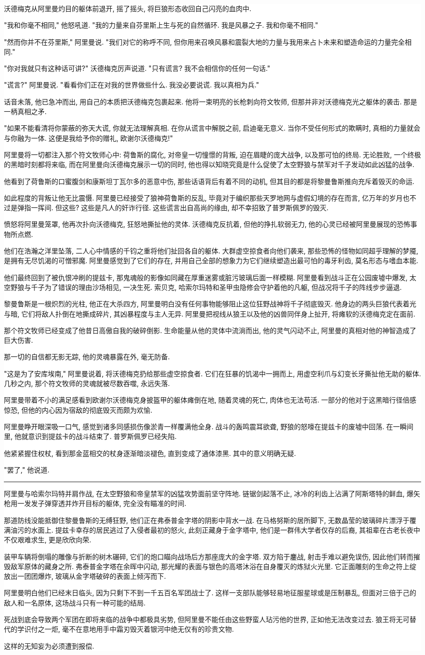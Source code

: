 沃德梅克从阿里曼灼目的躯体前退开, 摇了摇头, 将巨狼形态收回自己闪亮的血肉中.

"我和你毫不相同," 他怒吼道. "我的力量来自芬里斯上生与死的自然循环. 我是风暴之子. 我和你毫不相同."

"然而你并不在芬里斯," 阿里曼说. "我们对它的称呼不同, 但你用来召唤风暴和震裂大地的力量与我用来占卜未来和塑造命运的力量完全相同."

"你对我就只有这种话可讲?" 沃德梅克厉声说道. "只有谎言? 我不会相信你的任何一句话."

"谎言?" 阿里曼说. "看看你们正在对我的世界做些什么. 我没必要说谎. 我以真相为兵."

话音未落, 他已急冲而出, 用自己的本质把沃德梅克包裹起来. 他将一束明亮的长枪刺向符文牧师, 但那并非对沃德梅克光之躯体的袭击. 那是一柄真相之矛.

"如果不能看清将你蒙蔽的弥天大谎, 你就无法理解真相. 在你从谎言中解脱之前, 启迪毫无意义. 当你不受任何形式的欺瞒时, 真相的力量就会与你融为一体. 这便是我给予你的赠礼, 欧谢尔沃德梅克!"

阿里曼将一切都注入那个符文牧师心中: 荷鲁斯的腐化, 对帝皇一切憧憬的背叛, 迫在眉睫的庞大战争, 以及那可怕的终局. 无论胜败, 一个终极的黑暗时刻都将来临, 而在阿里曼向沃德梅克展示一切的同时, 他也得以知晓究竟是什么促使了太空野狼与禁军对千子发动如此凶猛的战争.

他看到了荷鲁斯的口蜜腹剑和康斯坦丁瓦尔多的恶意中伤, 那些话语背后有着不同的动机, 但其目的都是将黎曼鲁斯推向充斥着毁灭的命运.

如此程度的背叛让他无比震慑. 阿里曼已经接受了狼神荷鲁斯的反乱, 毕竟对于编织那些天罗地网与虚假幻境的存在而言, 亿万年的岁月也不过是弹指一挥间. 但这些? 这些是凡人的奸诈行径. 这些谎言出自高尚的缘由, 却不幸招致了普罗斯佩罗的毁灭.

愤怒将阿里曼笼罩, 他再次扑向沃德梅克, 狂怒地撕扯他的灵体. 沃德梅克反抗着, 但他的挣扎软弱无力, 他的心灵已经被阿里曼展现的恐怖事物所点燃.

他们在浩瀚之洋里坠落, 二人心中情感的千钧之重将他们扯回各自的躯体. 大群虚空掠食者向他们袭来, 那些恐怖的怪物如同超乎理解的梦魇, 是拥有无尽饥渴的可憎邪魔. 阿里曼感觉到了它们的存在, 并用自己全部的想象力为它们继续塑造出最可怕的毒牙利齿, 莫名形态与嗜血本能.

他们最终回到了被仇恨冲刷的提兹卡, 那鬼魂般的影像如同藏在厚重迷雾或脏污玻璃后面一样模糊. 阿里曼看到战斗正在公园废墟中爆发, 太空野狼与千子为了错误的理由沙场相见, 一决生死. 索贝克, 哈索尔玛特和圣甲虫隐修会守护着他的凡躯, 但战况将千子的阵线步步逼退.

黎曼鲁斯是一根炽烈的光柱, 他正在大杀四方, 阿里曼明白没有任何事物能够阻止这位狂野战神将千子彻底毁灭. 他身边的两头巨狼代表着光与暗, 它们将敌人扑倒在地撕成碎片, 其凶暴程度与主人无异. 阿里曼把视线从狼王以及他的凶兽同伴身上扯开, 将瘫软的沃德梅克定在面前.

那个符文牧师已经变成了他昔日高傲自我的破碎倒影. 生命能量从他的灵体中流淌而出, 他的灵气闪动不止, 阿里曼的真相对他的神智造成了巨大伤害.

那一切的自信都无影无踪, 他的灵魂暴露在外, 毫无防备.

"这是为了安库埃南," 阿里曼说着, 将沃德梅克扔给那些虚空掠食者. 它们在狂暴的饥渴中一拥而上, 用虚空利爪与幻变长牙撕扯他无助的躯体. 几秒之内, 那个符文牧师的灵魂就被尽数吞噬, 永远失落.

阿里曼带着不小的满足感看到欧谢尔沃德梅克身披盔甲的躯体瘫倒在地, 随着灵魂的死亡, 肉体也无法苟活. 一部分的他对于这黑暗行径倍感惊恐, 但他的内心因为宿敌的彻底毁灭而颇为欢愉.

阿里曼睁开眼深吸一口气, 感觉到诸多同感损伤像淤青一样覆满他全身. 战斗的轰鸣震耳欲聋, 野狼的怒嚎在提兹卡的废墟中回荡. 在一瞬间里, 他就意识到提兹卡的战斗结束了. 普罗斯佩罗已经失陷.

他紧紧握住权杖, 看到那金蓝相交的杖身逐渐暗淡褪色, 直到变成了通体漆黑. 其中的意义明确无疑.

"罢了," 他说道.

--------

阿里曼与哈索尔玛特并肩作战, 在太空野狼和帝皇禁军的凶猛攻势面前坚守阵地. 链锯剑起落不止, 冰冷的利齿上沾满了阿斯塔特的鲜血, 爆矢枪用一发发子弹穿透并炸开目标的躯体, 完全没有瞄准的时间.

那道防线没能抵御住黎曼鲁斯的无缚狂野, 他们正在弗泰普金字塔的阴影中背水一战. 在马格努斯的居所脚下, 无数晶莹的玻璃碎片漂浮于覆满油污的水面上. 提兹卡幸存的居民逃过了入侵者最初的怒火, 此刻正藏身于金字塔中, 他们是一群伟大学者仅存的后裔, 其祖辈在古老长夜中不仅艰难求生, 更是欣欣向荣.

装甲车辆将倒塌的雕像与折断的树木碾碎, 它们的炮口瞄向战场后方那座庞大的金字塔. 双方陷于鏖战, 射击手难以避免误伤, 因此他们转而摧毁敌军原体的藏身之所. 弗泰普金字塔在余晖中闪动, 那光耀的表面与银色的高塔沐浴在自身覆灭的炼狱火光里. 它正面雕刻的生命之符上绽放出一团团爆炸, 玻璃从金字塔破碎的表面上倾泻而下.

阿里曼明白他们已经末日临头, 因为只剩下不到一千五百名军团战士了. 这样一支部队能够轻易地征服星球或是压制暴乱, 但面对三倍于己的敌人和一名原体, 这场战斗只有一种可能的结局.

死战到底会导致两个军团在即将来临的战争中都极具劣势, 但阿里曼不能任由这些野蛮人玷污他的世界, 正如他无法改变过去. 狼王将无可替代的学识付之一炬, 毫不在意地用手中霜刃毁灭着银河中绝无仅有的珍贵文物.

这样的无知妄为必须遭到报偿.
